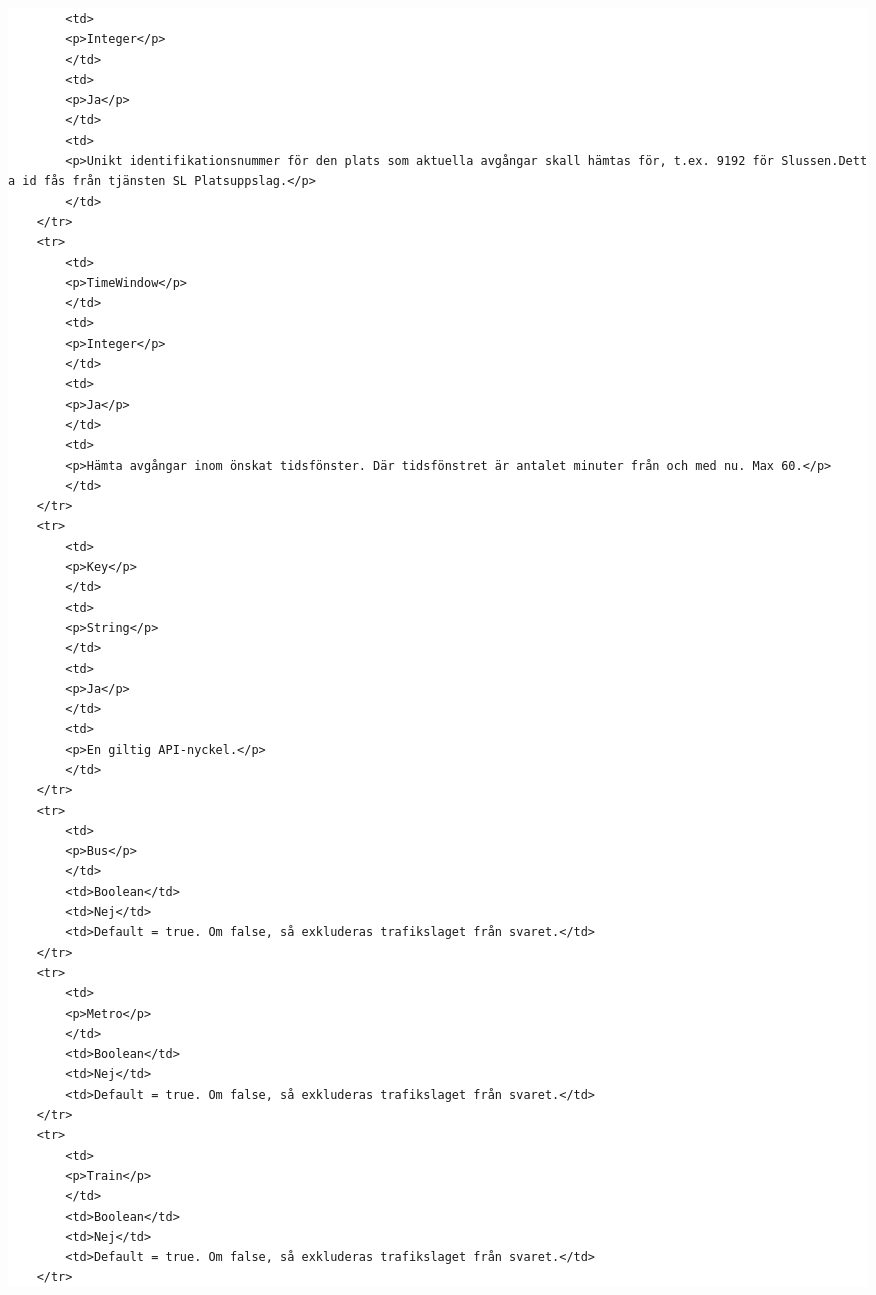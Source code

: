 			<td>
			<p>Integer</p>
			</td>
			<td>
			<p>Ja</p>
			</td>
			<td>
			<p>Unikt identifikationsnummer för den plats som aktuella avgångar skall hämtas för, t.ex. 9192 för Slussen.Detta id fås från tjänsten SL Platsuppslag.</p>
			</td>
		</tr>
		<tr>
			<td>
			<p>TimeWindow</p>
			</td>
			<td>
			<p>Integer</p>
			</td>
			<td>
			<p>Ja</p>
			</td>
			<td>
			<p>Hämta avgångar inom önskat tidsfönster. Där tidsfönstret är antalet minuter från och med nu. Max 60.</p>
			</td>
		</tr>
		<tr>
			<td>
			<p>Key</p>
			</td>
			<td>
			<p>String</p>
			</td>
			<td>
			<p>Ja</p>
			</td>
			<td>
			<p>En giltig API-nyckel.</p>
			</td>
		</tr>
		<tr>
			<td>
			<p>Bus</p>
			</td>
			<td>Boolean</td>
			<td>Nej</td>
			<td>Default = true. Om false, så exkluderas trafikslaget från svaret.</td>
		</tr>
		<tr>
			<td>
			<p>Metro</p>
			</td>
			<td>Boolean</td>
			<td>Nej</td>
			<td>Default = true. Om false, så exkluderas trafikslaget från svaret.</td>
		</tr>
		<tr>
			<td>
			<p>Train</p>
			</td>
			<td>Boolean</td>
			<td>Nej</td>
			<td>Default = true. Om false, så exkluderas trafikslaget från svaret.</td>
		</tr>